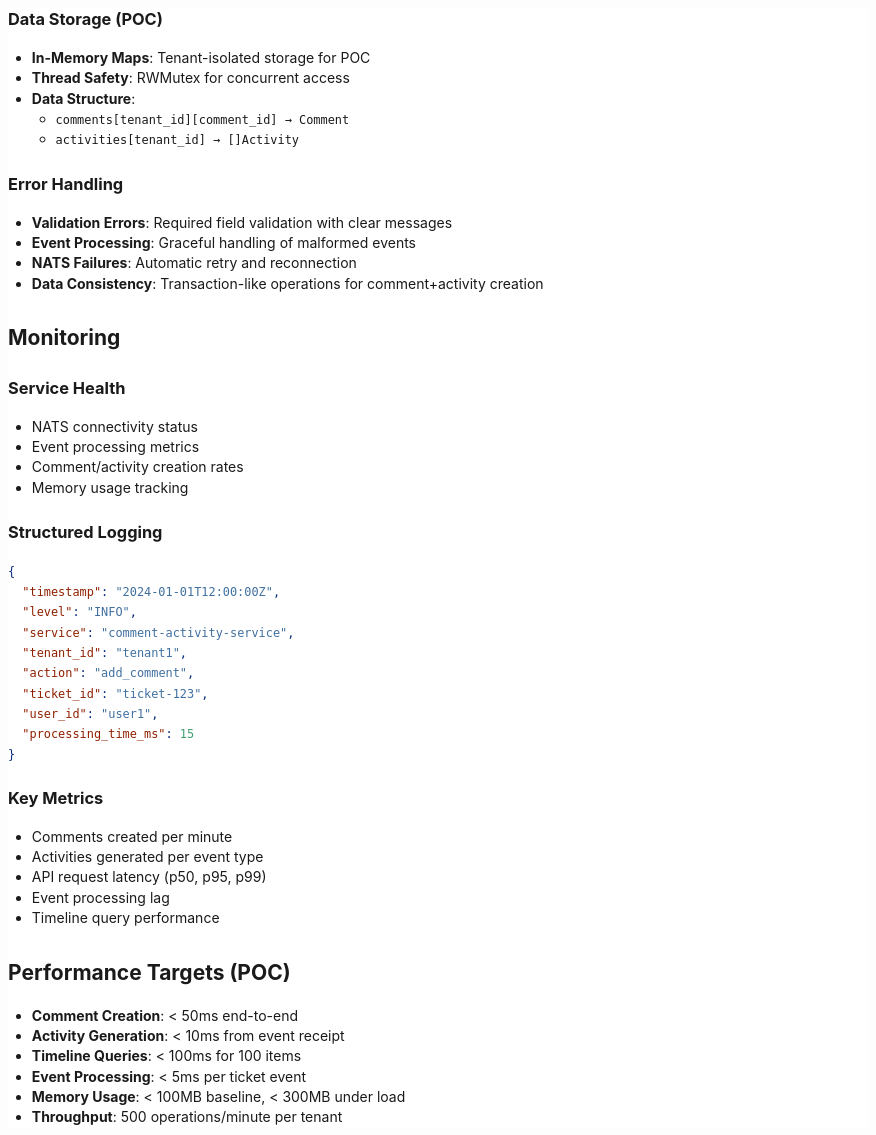 ### Data Storage (POC)
- **In-Memory Maps**: Tenant-isolated storage for POC
- **Thread Safety**: RWMutex for concurrent access
- **Data Structure**:
  - `comments[tenant_id][comment_id] → Comment`
  - `activities[tenant_id] → []Activity`

### Error Handling
- **Validation Errors**: Required field validation with clear messages
- **Event Processing**: Graceful handling of malformed events
- **NATS Failures**: Automatic retry and reconnection
- **Data Consistency**: Transaction-like operations for comment+activity creation

## Monitoring

### Service Health
- NATS connectivity status
- Event processing metrics
- Comment/activity creation rates
- Memory usage tracking

### Structured Logging
```json
{
  "timestamp": "2024-01-01T12:00:00Z",
  "level": "INFO", 
  "service": "comment-activity-service",
  "tenant_id": "tenant1",
  "action": "add_comment",
  "ticket_id": "ticket-123",
  "user_id": "user1",
  "processing_time_ms": 15
}
```

### Key Metrics
- Comments created per minute
- Activities generated per event type
- API request latency (p50, p95, p99)
- Event processing lag
- Timeline query performance

## Performance Targets (POC)

- **Comment Creation**: < 50ms end-to-end
- **Activity Generation**: < 10ms from event receipt
- **Timeline Queries**: < 100ms for 100 items
- **Event Processing**: < 5ms per ticket event
- **Memory Usage**: < 100MB baseline, < 300MB under load
- **Throughput**: 500 operations/minute per tenant
